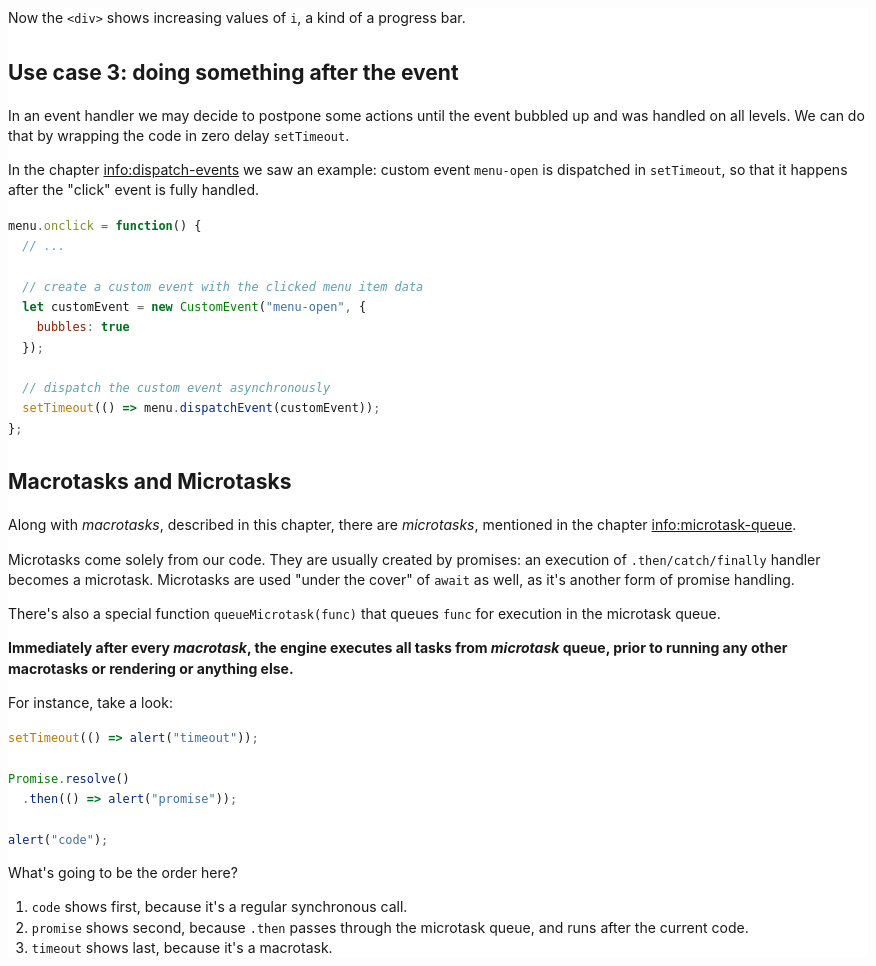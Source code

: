 Now the `<div>` shows increasing values of `i`, a kind of a progress bar.


## Use case 3: doing something after the event

In an event handler we may decide to postpone some actions until the event bubbled up and was handled on all levels. We can do that by wrapping the code in zero delay `setTimeout`.

In the chapter <info:dispatch-events> we saw an example: custom event `menu-open` is dispatched in `setTimeout`, so that it happens after the "click" event is fully handled.

```js
menu.onclick = function() {
  // ...

  // create a custom event with the clicked menu item data
  let customEvent = new CustomEvent("menu-open", {
    bubbles: true
  });

  // dispatch the custom event asynchronously
  setTimeout(() => menu.dispatchEvent(customEvent));
};
```

## Macrotasks and Microtasks

Along with *macrotasks*, described in this chapter, there are *microtasks*, mentioned in the chapter <info:microtask-queue>.

Microtasks come solely from our code. They are usually created by promises: an execution of `.then/catch/finally` handler becomes a microtask. Microtasks are used "under the cover" of `await` as well, as it's another form of promise handling.

There's also a special function `queueMicrotask(func)` that queues `func` for execution in the microtask queue.

**Immediately after every *macrotask*, the engine executes all tasks from *microtask* queue, prior to running any other macrotasks or rendering or anything else.**

For instance, take a look:

```js run
setTimeout(() => alert("timeout"));

Promise.resolve()
  .then(() => alert("promise"));

alert("code");
```

What's going to be the order here?

1. `code` shows first, because it's a regular synchronous call.
2. `promise` shows second, because `.then` passes through the microtask queue, and runs after the current code.
3. `timeout` shows last, because it's a macrotask.
